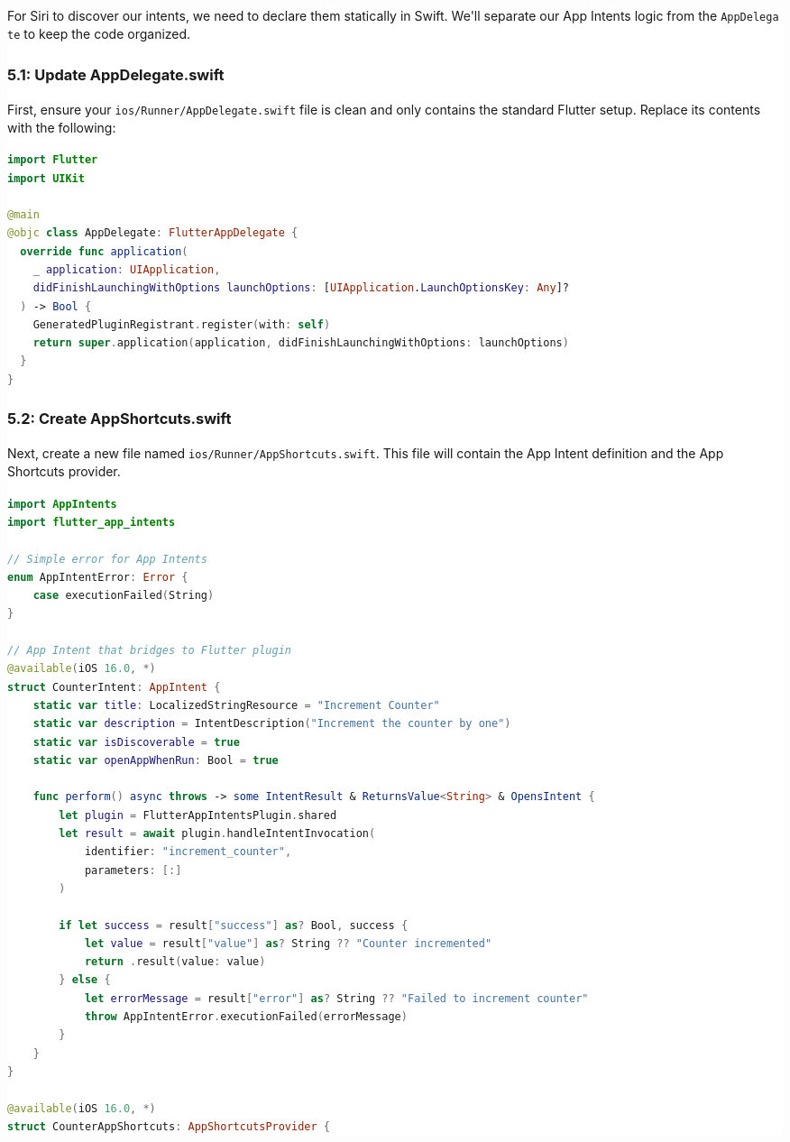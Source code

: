 For Siri to discover our intents, we need to declare them statically in Swift. We'll separate our App Intents logic from the `AppDelegate` to keep the code organized.

### 5.1: Update AppDelegate.swift

First, ensure your `ios/Runner/AppDelegate.swift` file is clean and only contains the standard Flutter setup. Replace its contents with the following:

```swift
import Flutter
import UIKit

@main
@objc class AppDelegate: FlutterAppDelegate {
  override func application(
    _ application: UIApplication,
    didFinishLaunchingWithOptions launchOptions: [UIApplication.LaunchOptionsKey: Any]?
  ) -> Bool {
    GeneratedPluginRegistrant.register(with: self)
    return super.application(application, didFinishLaunchingWithOptions: launchOptions)
  }
}
```

### 5.2: Create AppShortcuts.swift

Next, create a new file named `ios/Runner/AppShortcuts.swift`. This file will contain the App Intent definition and the App Shortcuts provider.

```swift
import AppIntents
import flutter_app_intents

// Simple error for App Intents
enum AppIntentError: Error {
    case executionFailed(String)
}

// App Intent that bridges to Flutter plugin
@available(iOS 16.0, *)
struct CounterIntent: AppIntent {
    static var title: LocalizedStringResource = "Increment Counter"
    static var description = IntentDescription("Increment the counter by one")
    static var isDiscoverable = true
    static var openAppWhenRun: Bool = true
    
    func perform() async throws -> some IntentResult & ReturnsValue<String> & OpensIntent {
        let plugin = FlutterAppIntentsPlugin.shared
        let result = await plugin.handleIntentInvocation(
            identifier: "increment_counter", 
            parameters: [:]
        )
        
        if let success = result["success"] as? Bool, success {
            let value = result["value"] as? String ?? "Counter incremented"
            return .result(value: value)
        } else {
            let errorMessage = result["error"] as? String ?? "Failed to increment counter"
            throw AppIntentError.executionFailed(errorMessage)
        }
    }
}

@available(iOS 16.0, *)
struct CounterAppShortcuts: AppShortcutsProvider {
```